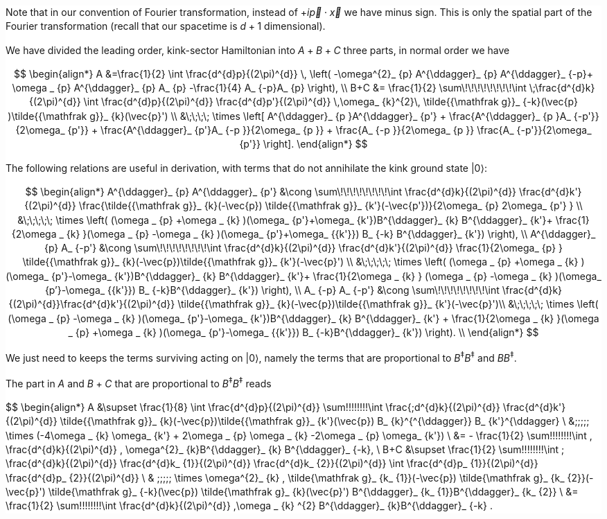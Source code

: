 Note that in our convention of Fourier transformation, instead of $+i\vec{p}\cdot \vec{x}$ we have minus sign. This is only the spatial part of the Fourier transformation (recall that our spacetime is $d+1$ dimensional).

We have divided the leading order, kink-sector Hamiltonian into $A+B+C$ three parts, in normal order we have

$$
\begin{align*}
A &=\frac{1}{2} \int \frac{d^{d}p}{(2\pi)^{d}} \, \left( -\omega^{2}_ {p}  A^{\ddagger}_ {p}  A^{\ddagger}_ {-p}+ \omega _ {p}  A^{\ddagger}_ {p} A_ {p}  -\frac{1}{4} A_ {-p}A_ {p}  \right),  \\
B+C &= \frac{1}{2} \sum\!\!\!\!\!\!\!\!\int \;\frac{d^{d}k}{(2\pi)^{d}} \int   \frac{d^{d}p}{(2\pi)^{d}} \frac{d^{d}p'}{(2\pi)^{d}} \,\omega_ {k}^{2}\, \tilde{{\mathfrak g}}_ {-k}(\vec{p} )\tilde{{\mathfrak g}}_ {k}(\vec{p}') \\
&\;\;\;\; \times \left[ A^{\ddagger}_ {p }A^{\ddagger}_ {p'} + \frac{A^{\ddagger}_ {p }A_ {-p'}}{2\omega_ {p'}} + \frac{A^{\ddagger}_ {p'}A_ {-p }}{2\omega_ {p }} + \frac{A_ {-p }}{2\omega_ {p }} \frac{A_ {-p'}}{2\omega_ {p'}} \right].
\end{align*}
$$

The following relations are useful in derivation, with terms that do not annihilate the kink ground state $\left\lvert{0}\right\rangle$:

$$
\begin{align*}
A^{\ddagger}_ {p} A^{\ddagger}_ {p'} &\cong  \sum\!\!\!\!\!\!\!\!\int \frac{d^{d}k}{(2\pi)^{d}} \frac{d^{d}k'}{(2\pi)^{d}} \frac{\tilde{{\mathfrak g}}_ {k}(-\vec{p}) \tilde{{\mathfrak g}}_ {k'}(-\vec{p'})}{2\omega_ {p} 2\omega_ {p'} } \\
&\;\;\;\;\; \times  \left( (\omega _ {p} +\omega _ {k} )(\omega_ {p'}+\omega_ {k'})B^{\ddagger}_ {k} B^{\ddagger}_ {k'}+ \frac{1}{2\omega _ {k} }(\omega _ {p} -\omega _ {k} )(\omega_ {p'}+\omega_ {{k'}}) B_ {-k} B^{\ddagger}_ {k'}) \right),  \\
A^{\ddagger}_ {p} A_ {-p'} &\cong  \sum\!\!\!\!\!\!\!\!\int \frac{d^{d}k}{(2\pi)^{d}} \frac{d^{d}k'}{(2\pi)^{d}} \frac{1}{2\omega_ {p} } \tilde{{\mathfrak g}}_ {k}(-\vec{p})\tilde{{\mathfrak g}}_ {k'}(-\vec{p}') \\
&\;\;\;\;\; \times  \left( (\omega _ {p} +\omega _ {k} )(\omega_ {p'}-\omega_ {k'})B^{\ddagger}_ {k} B^{\ddagger}_ {k'}+ \frac{1}{2\omega _ {k} } (\omega _ {p} -\omega _ {k} )(\omega_ {p’}-\omega_ {{k'}}) B_ {-k}B^{\ddagger}_ {k'}) \right),  \\
A_ {-p} A_ {-p'} &\cong  \sum\!\!\!\!\!\!\!\!\int \frac{d^{d}k}{(2\pi)^{d}}\frac{d^{d}k'}{(2\pi)^{d}} \tilde{{\mathfrak g}}_ {k}(-\vec{p})\tilde{{\mathfrak g}}_ {k'}(-\vec{p}')\\
&\;\;\;\;\; \times  \left( (\omega _ {p} -\omega _ {k} )(\omega_ {p'}-\omega_ {k'})B^{\ddagger}_ {k} B^{\ddagger}_ {k'} + \frac{1}{2\omega _ {k} }(\omega _ {p} +\omega _ {k} )(\omega_ {p'}-\omega_ {{k'}}) B_ {-k}B^{\ddagger}_ {k'}) \right).  \\
\end{align*}
$$

We just need to keeps the terms surviving acting on $\left\lvert{0}\right\rangle$, namely the terms that are proportional to $B^{\ddagger} B^{\ddagger}$ and $B B^{\ddagger}$. 

The part in $A$ and $B+C$ that are proportional to $B^{\ddagger}B^{\ddagger}$ reads  

$$
\begin{align*}
A &\supset \frac{1}{8} \int \frac{d^{d}p}{(2\pi)^{d}} \sum\!\!\!\!\!\!\!\!\int \frac{\;d^{d}k}{(2\pi)^{d}} \frac{d^{d}k'}{(2\pi)^{d}} \tilde{{\mathfrak g}}_ {k}(-\vec{p})\tilde{{\mathfrak g}}_ {k'}(\vec{p}) B_ {k}^{^{\ddagger}} B_ {k'}^{\ddagger} \\
&\;\;\;\;\; \times (-4\omega _ {k} \omega_ {k'} + 2\omega _ {p} \omega _ {k}  -2\omega _ {p} \omega_ {k'})  \\
&= - \frac{1}{2} \sum\!\!\!\!\!\!\!\!\int \,   \frac{d^{d}k}{(2\pi)^{d}} \, \omega^{2}_ {k}B^{\ddagger}_ {k} B^{\ddagger}_ {-k},   \\
B+C &\supset  \frac{1}{2} \sum\!\!\!\!\!\!\!\!\int \; \frac{d^{d}k}{(2\pi)^{d}} \frac{d^{d}k_ {1}}{(2\pi)^{d}} \frac{d^{d}k_ {2}}{(2\pi)^{d}}  \int \frac{d^{d}p_ {1}}{(2\pi)^{d}} \frac{d^{d}p_ {2}}{(2\pi)^{d}}  \\
& \;\;\;\;\; \times  \omega^{2}_ {k} \, \tilde{\mathfrak g}_ {k_ {1}}(-\vec{p})  \tilde{\mathfrak g}_ {k_ {2}}(-\vec{p}')  \tilde{\mathfrak g}_ {-k}(\vec{p})  \tilde{\mathfrak g}_ {k}(\vec{p}') B^{\ddagger}_ {k_ {1}}B^{\ddagger}_ {k_ {2}} \\
&= \frac{1}{2} \sum\!\!\!\!\!\!\!\!\int \frac{d^{d}k}{(2\pi)^{d}} \,\omega _ {k} ^{2} B^{\ddagger}_ {k}B^{\ddagger}_ {-k} .